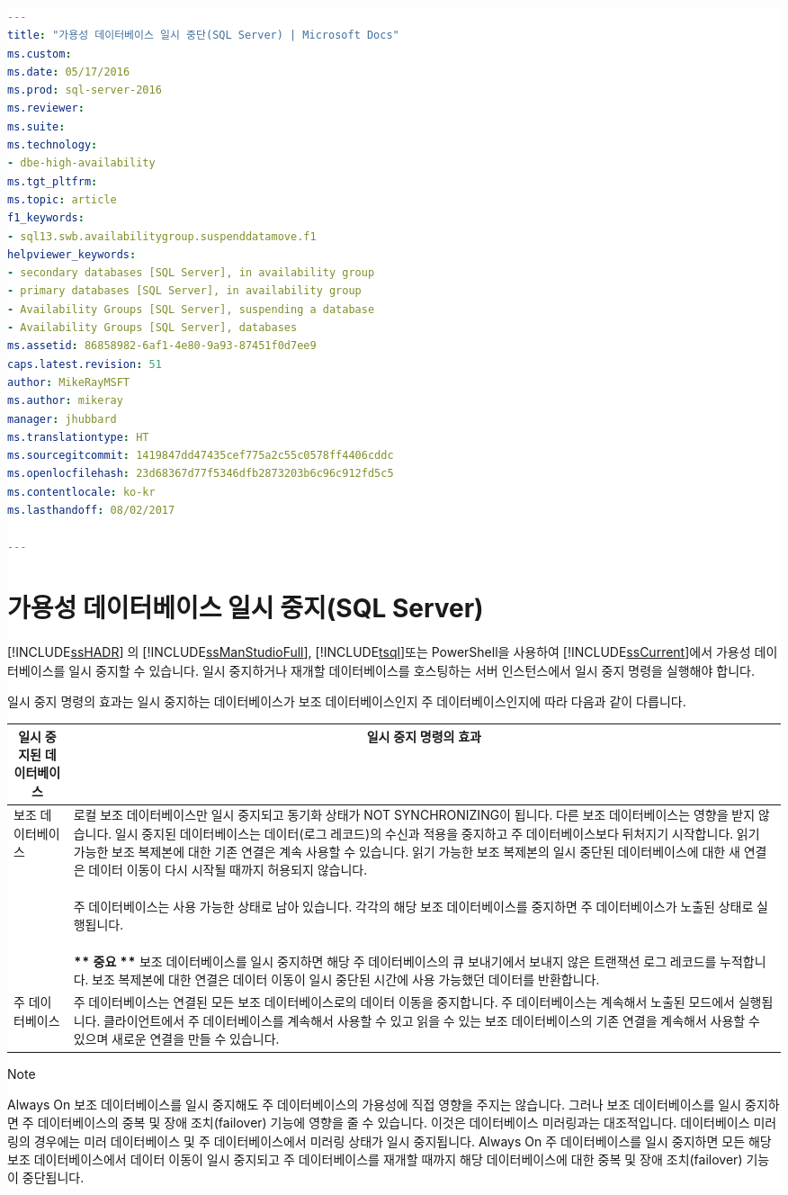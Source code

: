 ```yaml
---
title: "가용성 데이터베이스 일시 중단(SQL Server) | Microsoft Docs"
ms.custom: 
ms.date: 05/17/2016
ms.prod: sql-server-2016
ms.reviewer: 
ms.suite: 
ms.technology:
- dbe-high-availability
ms.tgt_pltfrm: 
ms.topic: article
f1_keywords:
- sql13.swb.availabilitygroup.suspenddatamove.f1
helpviewer_keywords:
- secondary databases [SQL Server], in availability group
- primary databases [SQL Server], in availability group
- Availability Groups [SQL Server], suspending a database
- Availability Groups [SQL Server], databases
ms.assetid: 86858982-6af1-4e80-9a93-87451f0d7ee9
caps.latest.revision: 51
author: MikeRayMSFT
ms.author: mikeray
manager: jhubbard
ms.translationtype: HT
ms.sourcegitcommit: 1419847dd47435cef775a2c55c0578ff4406cddc
ms.openlocfilehash: 23d68367d77f5346dfb2873203b6c96c912fd5c5
ms.contentlocale: ko-kr
ms.lasthandoff: 08/02/2017

---
```

# <a name="suspend-an-availability-database-sql-server"></a>가용성 데이터베이스 일시 중지(SQL Server)
  [!INCLUDE[ssHADR](../../../includes/sshadr-md.md)] 의 [!INCLUDE[ssManStudioFull](../../../includes/ssmanstudiofull-md.md)], [!INCLUDE[tsql](../../../includes/tsql-md.md)]또는 PowerShell을 사용하여 [!INCLUDE[ssCurrent](../../../includes/sscurrent-md.md)]에서 가용성 데이터베이스를 일시 중지할 수 있습니다. 일시 중지하거나 재개할 데이터베이스를 호스팅하는 서버 인스턴스에서 일시 중지 명령을 실행해야 합니다.  
  
 일시 중지 명령의 효과는 일시 중지하는 데이터베이스가 보조 데이터베이스인지 주 데이터베이스인지에 따라 다음과 같이 다릅니다.  
  
|일시 중지된 데이터베이스|일시 중지 명령의 효과|  
|------------------------|-------------------------------|  
|보조 데이터베이스|로컬 보조 데이터베이스만 일시 중지되고 동기화 상태가 NOT SYNCHRONIZING이 됩니다. 다른 보조 데이터베이스는 영향을 받지 않습니다. 일시 중지된 데이터베이스는 데이터(로그 레코드)의 수신과 적용을 중지하고 주 데이터베이스보다 뒤처지기 시작합니다. 읽기 가능한 보조 복제본에 대한 기존 연결은 계속 사용할 수 있습니다. 읽기 가능한 보조 복제본의 일시 중단된 데이터베이스에 대한 새 연결은 데이터 이동이 다시 시작될 때까지 허용되지 않습니다.<br /><br /> 주 데이터베이스는 사용 가능한 상태로 남아 있습니다. 각각의 해당 보조 데이터베이스를 중지하면 주 데이터베이스가 노출된 상태로 실행됩니다.<br /><br /> **\*\* 중요 \*\*** 보조 데이터베이스를 일시 중지하면 해당 주 데이터베이스의 큐 보내기에서 보내지 않은 트랜잭션 로그 레코드를 누적합니다. 보조 복제본에 대한 연결은 데이터 이동이 일시 중단된 시간에 사용 가능했던 데이터를 반환합니다.|  
|주 데이터베이스|주 데이터베이스는 연결된 모든 보조 데이터베이스로의 데이터 이동을 중지합니다. 주 데이터베이스는 계속해서 노출된 모드에서 실행됩니다. 클라이언트에서 주 데이터베이스를 계속해서 사용할 수 있고 읽을 수 있는 보조 데이터베이스의 기존 연결을 계속해서 사용할 수 있으며 새로운 연결을 만들 수 있습니다.|  
  
> [!NOTE]  
>  Always On 보조 데이터베이스를 일시 중지해도 주 데이터베이스의 가용성에 직접 영향을 주지는 않습니다. 그러나 보조 데이터베이스를 일시 중지하면 주 데이터베이스의 중복 및 장애 조치(failover) 기능에 영향을 줄 수 있습니다. 이것은 데이터베이스 미러링과는 대조적입니다. 데이터베이스 미러링의 경우에는 미러 데이터베이스 및 주 데이터베이스에서 미러링 상태가 일시 중지됩니다. Always On 주 데이터베이스를 일시 중지하면 모든 해당 보조 데이터베이스에서 데이터 이동이 일시 중지되고 주 데이터베이스를 재개할 때까지 해당 데이터베이스에 대한 중복 및 장애 조치(failover) 기능이 중단됩니다.  
  